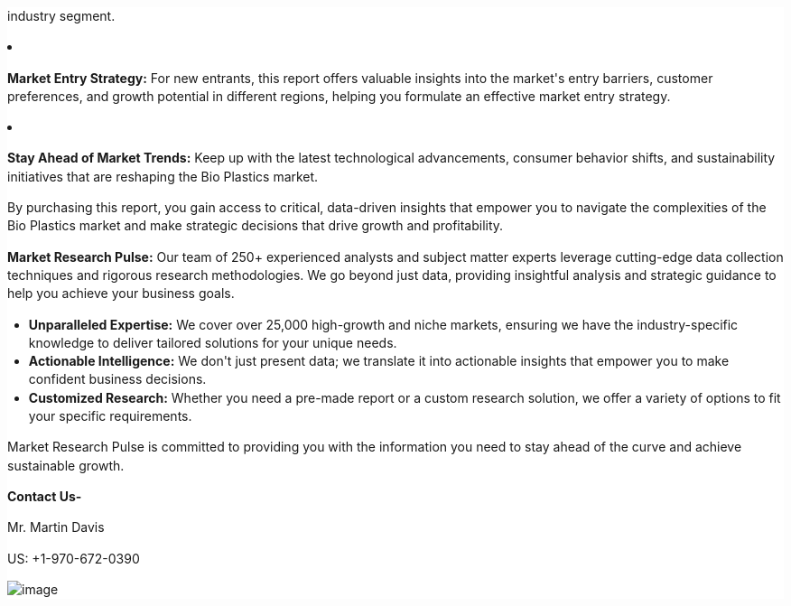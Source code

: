 industry segment.</p></li><li><p><strong>Market Entry Strategy:</strong> For new entrants, this report offers valuable insights into the market's entry barriers, customer preferences, and growth potential in different regions, helping you formulate an effective market entry strategy.</p></li><li><p><strong>Stay Ahead of Market Trends:</strong> Keep up with the latest technological advancements, consumer behavior shifts, and sustainability initiatives that are reshaping the Bio Plastics market.</p></li></ol><p>By purchasing this report, you gain access to critical, data-driven insights that empower you to navigate the complexities of the Bio Plastics market and make strategic decisions that drive growth and profitability.</p><p><strong>Market Research Pulse:</strong>&nbsp;Our team of 250+ experienced analysts and subject matter experts leverage cutting-edge data collection techniques and rigorous research methodologies. We go beyond just data, providing insightful analysis and strategic guidance to help you achieve your business goals.</p><ul><li><strong>Unparalleled Expertise:</strong>&nbsp;We cover over 25,000 high-growth and niche markets, ensuring we have the industry-specific knowledge to deliver tailored solutions for your unique needs.</li><li><strong>Actionable Intelligence:</strong>&nbsp;We don't just present data; we translate it into actionable insights that empower you to make confident business decisions.</li><li><strong>Customized Research:</strong>&nbsp;Whether you need a pre-made report or a custom research solution, we offer a variety of options to fit your specific requirements.</li></ul><p>Market Research Pulse is committed to providing you with the information you need to stay ahead of the curve and achieve sustainable growth.</p><p><strong>Contact Us-</strong></p><p>Mr. Martin Davis</p><p>US: +1-970-672-0390</p>
![image](https://github.com/user-attachments/assets/fd7ccc97-f9da-4eeb-ad6c-08b2924360e5)
